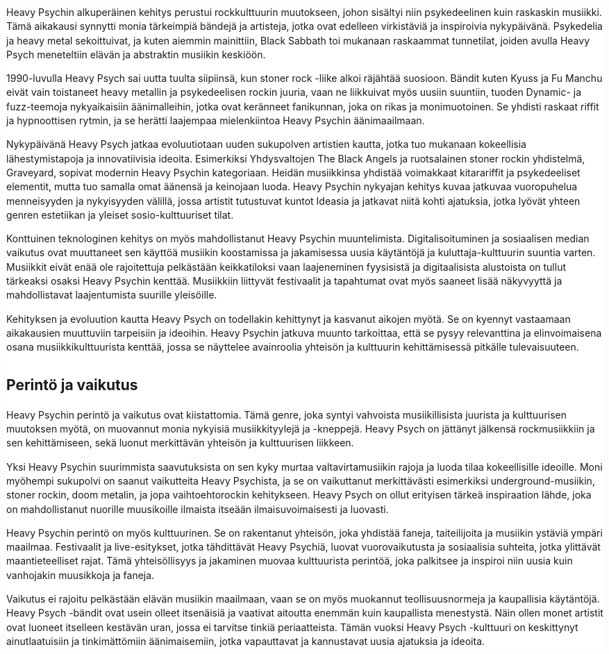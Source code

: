 Heavy Psychin alkuperäinen kehitys perustui rockkulttuurin muutokseen, johon sisältyi niin psykedeelinen kuin raskaskin musiikki. Tämä aikakausi synnytti monia tärkeimpiä bändejä ja artisteja, jotka ovat edelleen virkistäviä ja inspiroivia nykypäivänä. Psykedelia ja heavy metal sekoittuivat, ja kuten aiemmin mainittiin, Black Sabbath toi mukanaan raskaammat tunnetilat, joiden avulla Heavy Psych meneteltiin elävän ja abstraktin musiikin keskiöön.

1990-luvulla Heavy Psych sai uutta tuulta siipiinsä, kun stoner rock -liike alkoi räjähtää suosioon. Bändit kuten Kyuss ja Fu Manchu eivät vain toistaneet heavy metallin ja psykedeelisen rockin juuria, vaan ne liikkuivat myös uusiin suuntiin, tuoden Dynamic- ja fuzz-teemoja nykyaikaisiin äänimalleihin, jotka ovat keränneet fanikunnan, joka on rikas ja monimuotoinen. Se yhdisti raskaat riffit ja hypnoottisen rytmin, ja se herätti laajempaa mielenkiintoa Heavy Psychin äänimaailmaan.

Nykypäivänä Heavy Psych jatkaa evoluutiotaan uuden sukupolven artistien kautta, jotka tuo mukanaan kokeellisia lähestymistapoja ja innovatiivisia ideoita. Esimerkiksi Yhdysvaltojen The Black Angels ja ruotsalainen stoner rockin yhdistelmä, Graveyard, sopivat modernin Heavy Psychin kategoriaan. Heidän musiikkinsa yhdistää voimakkaat kitarariffit ja psykedeeliset elementit, mutta tuo samalla omat äänensä ja keinojaan luoda. Heavy Psychin nykyajan kehitys kuvaa jatkuvaa vuoropuhelua menneisyyden ja nykyisyyden välillä, jossa artistit tutustuvat kuntot Ideasia ja jatkavat niitä kohti ajatuksia, jotka lyövät yhteen genren estetiikan ja yleiset sosio-kulttuuriset tilat.

Konttuinen teknologinen kehitys on myös mahdollistanut Heavy Psychin muuntelimista. Digitalisoituminen ja sosiaalisen median vaikutus ovat muuttaneet sen käyttöä musiikin koostamissa ja jakamisessa uusia käytäntöjä ja kuluttaja-kulttuurin suuntia varten. Musiikkit eivät enää ole rajoitettuja pelkästään keikkatiloksi vaan laajeneminen fyysisistä ja digitaalisista alustoista on tullut tärkeaksi osaksi Heavy Psychin kenttää. Musiikkiin liittyvät festivaalit ja tapahtumat ovat myös saaneet lisää näkyvyyttä ja mahdollistavat laajentumista suurille yleisöille.

Kehityksen ja evoluution kautta Heavy Psych on todellakin kehittynyt ja kasvanut aikojen myötä. Se on kyennyt vastaamaan aikakausien muuttuviin tarpeisiin ja ideoihin. Heavy Psychin jatkuva muunto tarkoittaa, että se pysyy relevanttina ja elinvoimaisena osana musiikkikulttuurista kenttää, jossa se näyttelee avainroolia yhteisön ja kulttuurin kehittämisessä pitkälle tulevaisuuteen.


## Perintö ja vaikutus


Heavy Psychin perintö ja vaikutus ovat kiistattomia. Tämä genre, joka syntyi vahvoista musiikillisista juurista ja kulttuurisen muutoksen myötä, on muovannut monia nykyisiä musiikkityylejä ja -kneppejä. Heavy Psych on jättänyt jälkensä rockmusiikkiin ja sen kehittämiseen, sekä luonut merkittävän yhteisön ja kulttuurisen liikkeen. 

Yksi Heavy Psychin suurimmista saavutuksista on sen kyky murtaa valtavirtamusiikin rajoja ja luoda tilaa kokeellisille ideoille. Moni myöhempi sukupolvi on saanut vaikutteita Heavy Psychista, ja se on vaikuttanut merkittävästi esimerkiksi underground-musiikin, stoner rockin, doom metalin, ja jopa vaihtoehtorockin kehitykseen. Heavy Psych on ollut erityisen tärkeä inspiraation lähde, joka on mahdollistanut nuorille muusikoille ilmaista itseään ilmaisuvoimaisesti ja luovasti.

Heavy Psychin perintö on myös kulttuurinen. Se on rakentanut yhteisön, joka yhdistää faneja, taiteilijoita ja musiikin ystäviä ympäri maailmaa. Festivaalit ja live-esitykset, jotka tähdittävät Heavy Psychiä, luovat vuorovaikutusta ja sosiaalisia suhteita, jotka ylittävät maantieteelliset rajat. Tämä yhteisöllisyys ja jakaminen muovaa kulttuurista perintöä, joka palkitsee ja inspiroi niin uusia kuin vanhojakin muusikkoja ja faneja.

Vaikutus ei rajoitu pelkästään elävän musiikin maailmaan, vaan se on myös muokannut teollisuusnormeja ja kaupallisia käytäntöjä. Heavy Psych -bändit ovat usein olleet itsenäisiä ja vaativat aitoutta enemmän kuin kaupallista menestystä. Näin ollen monet artistit ovat luoneet itselleen kestävän uran, jossa ei tarvitse tinkiä periaatteista. Tämän vuoksi Heavy Psych -kulttuuri on keskittynyt ainutlaatuisiin ja tinkimättömiin äänimaisemiin, jotka vapauttavat ja kannustavat uusia ajatuksia ja ideoita.
